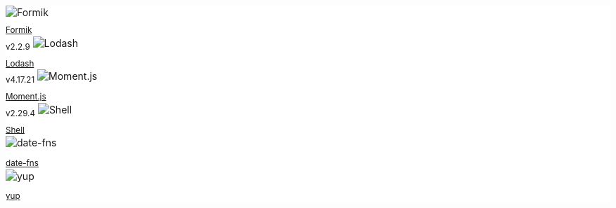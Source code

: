 <td align='center'>
  <img width='36' height='36' src='https://img.stackshare.io/service/8846/preview.png' alt='Formik'>
  <br>
  <sub><a href="https://jaredpalmer.com/formik/">Formik</a></sub>
  <br>
  <sub>v2.2.9</sub>
</td>

<td align='center'>
  <img width='36' height='36' src='https://img.stackshare.io/service/2438/lodash.png' alt='Lodash'>
  <br>
  <sub><a href="https://lodash.com">Lodash</a></sub>
  <br>
  <sub>v4.17.21</sub>
</td>

<td align='center'>
  <img width='36' height='36' src='https://img.stackshare.io/service/3643/Xrtdc94q_400x400.png' alt='Moment.js'>
  <br>
  <sub><a href="http://momentjs.com/">Moment.js</a></sub>
  <br>
  <sub>v2.29.4</sub>
</td>

<td align='center'>
  <img width='36' height='36' src='https://img.stackshare.io/service/4631/default_c2062d40130562bdc836c13dbca02d318205a962.png' alt='Shell'>
  <br>
  <sub><a href="https://en.wikipedia.org/wiki/Shell_script">Shell</a></sub>
  <br>
  <sub></sub>
</td>

<td align='center'>
  <img width='36' height='36' src='https://img.stackshare.io/service/10865/default_5551fb8853689f607a2bc0d5a09355d5a3d52bf0.png' alt='date-fns'>
  <br>
  <sub><a href="https://date-fns.org/">date-fns</a></sub>
  <br>
  <sub></sub>
</td>

</tr>
<tr>
  <td align='center'>
  <img width='36' height='36' src='https://img.stackshare.io/service/10756/339286.png' alt='yup'>
  <br>
  <sub><a href="https://github.com/jquense/yup">yup</a></sub>
  <br>
  <sub></sub>
</td>
